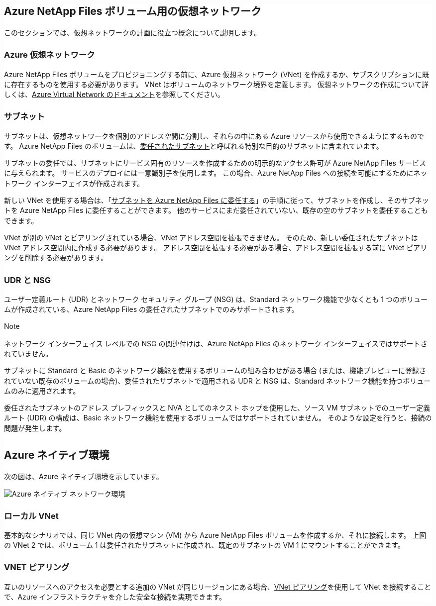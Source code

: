 ## <a name="virtual-network-for-azure-netapp-files-volumes"></a>Azure NetApp Files ボリューム用の仮想ネットワーク

このセクションでは、仮想ネットワークの計画に役立つ概念について説明します。

### <a name="azure-virtual-networks"></a>Azure 仮想ネットワーク

Azure NetApp Files ボリュームをプロビジョニングする前に、Azure 仮想ネットワーク (VNet) を作成するか、サブスクリプションに既に存在するものを使用する必要があります。 VNet はボリュームのネットワーク境界を定義します。  仮想ネットワークの作成について詳しくは、[Azure Virtual Network のドキュメント](../virtual-network/virtual-networks-overview.md)を参照してください。

### <a name="subnets"></a>サブネット

サブネットは、仮想ネットワークを個別のアドレス空間に分割し、それらの中にある Azure リソースから使用できるようにするものです。  Azure NetApp Files のボリュームは、[委任されたサブネット](../virtual-network/virtual-network-manage-subnet.md)と呼ばれる特別な目的のサブネットに含まれています。 

サブネットの委任では、サブネットにサービス固有のリソースを作成するための明示的なアクセス許可が Azure NetApp Files サービスに与えられます。  サービスのデプロイには一意識別子を使用します。 この場合、Azure NetApp Files への接続を可能にするためにネットワーク インターフェイスが作成されます。

新しい VNet を使用する場合は、「[サブネットを Azure NetApp Files に委任する](azure-netapp-files-delegate-subnet.md)」の手順に従って、サブネットを作成し、そのサブネットを Azure NetApp Files に委任することができます。 他のサービスにまだ委任されていない、既存の空のサブネットを委任することもできます。

VNet が別の VNet とピアリングされている場合、VNet アドレス空間を拡張できません。 そのため、新しい委任されたサブネットは VNet アドレス空間内に作成する必要があります。 アドレス空間を拡張する必要がある場合、アドレス空間を拡張する前に VNet ピアリングを削除する必要があります。

### <a name="udrs-and-nsgs"></a>UDR と NSG

ユーザー定義ルート (UDR) とネットワーク セキュリティ グループ (NSG) は、Standard ネットワーク機能で少なくとも 1 つのボリュームが作成されている、Azure NetApp Files の委任されたサブネットでのみサポートされます。  

> [!NOTE]
> ネットワーク インターフェイス レベルでの NSG の関連付けは、Azure NetApp Files のネットワーク インターフェイスではサポートされていません。 

サブネットに Standard と Basic のネットワーク機能を使用するボリュームの組み合わせがある場合 (または、機能プレビューに登録されていない既存のボリュームの場合)、委任されたサブネットで適用される UDR と NSG は、Standard ネットワーク機能を持つボリュームのみに適用されます。

委任されたサブネットのアドレス プレフィックスと NVA としてのネクスト ホップを使用した、ソース VM サブネットでのユーザー定義ルート (UDR) の構成は、Basic ネットワーク機能を使用するボリュームではサポートされていません。 そのような設定を行うと、接続の問題が発生します。

## <a name="azure-native-environments"></a>Azure ネイティブ環境

次の図は、Azure ネイティブ環境を示しています。

![Azure ネイティブ ネットワーク環境](../media/azure-netapp-files/azure-netapp-files-network-azure-native-environment.png)

### <a name="local-vnet"></a>ローカル VNet

基本的なシナリオでは、同じ VNet 内の仮想マシン (VM) から Azure NetApp Files ボリュームを作成するか、それに接続します。 上図の VNet 2 では、ボリューム 1 は委任されたサブネットに作成され、既定のサブネットの VM 1 にマウントすることができます。

### <a name="vnet-peering"></a>VNET ピアリング

互いのリソースへのアクセスを必要とする追加の VNet が同じリージョンにある場合、[VNet ピアリング](../virtual-network/virtual-network-peering-overview.md)を使用して VNet を接続することで、Azure インフラストラクチャを介した安全な接続を実現できます。 
